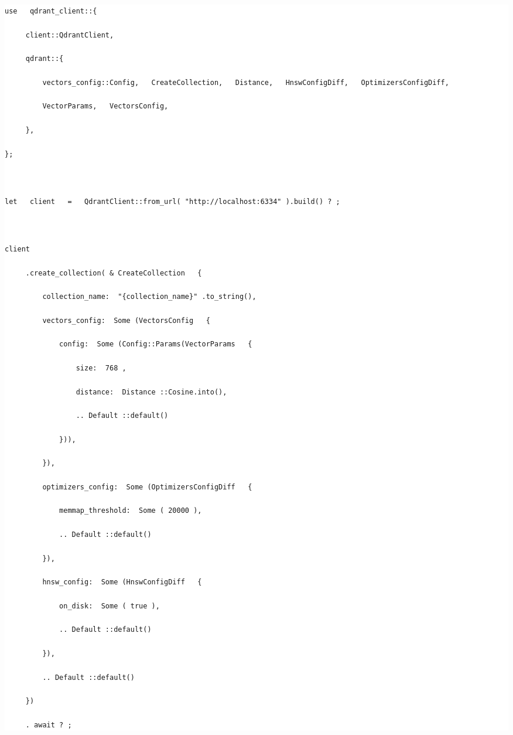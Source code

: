 ```
use   qdrant_client::{ 

     client::QdrantClient, 

     qdrant::{ 

         vectors_config::Config,   CreateCollection,   Distance,   HnswConfigDiff,   OptimizersConfigDiff, 

         VectorParams,   VectorsConfig, 

     }, 

}; 



let   client   =   QdrantClient::from_url( "http://localhost:6334" ).build() ? ; 



client 

     .create_collection( & CreateCollection   { 

         collection_name:  "{collection_name}" .to_string(), 

         vectors_config:  Some (VectorsConfig   { 

             config:  Some (Config::Params(VectorParams   { 

                 size:  768 , 

                 distance:  Distance ::Cosine.into(), 

                 .. Default ::default() 

             })), 

         }), 

         optimizers_config:  Some (OptimizersConfigDiff   { 

             memmap_threshold:  Some ( 20000 ), 

             .. Default ::default() 

         }), 

         hnsw_config:  Some (HnswConfigDiff   { 

             on_disk:  Some ( true ), 

             .. Default ::default() 

         }), 

         .. Default ::default() 

     }) 

     . await ? ; 

```